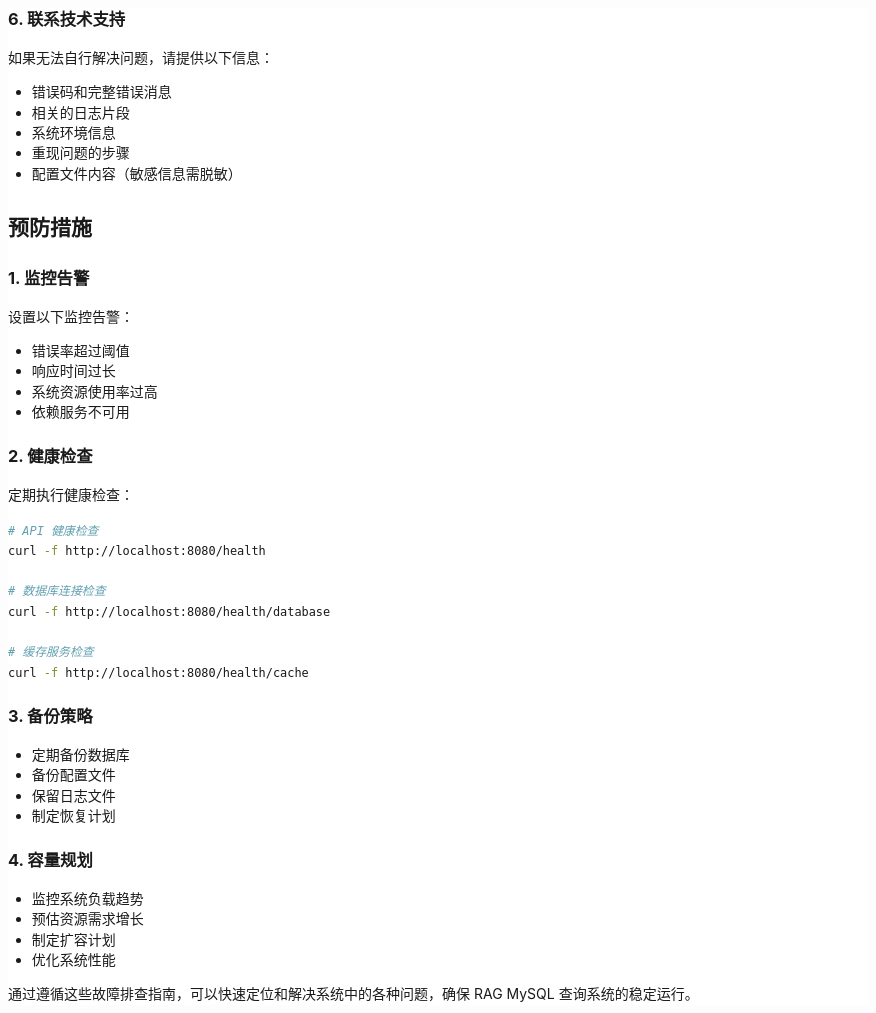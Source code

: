 ### 6. 联系技术支持

如果无法自行解决问题，请提供以下信息：

- 错误码和完整错误消息
- 相关的日志片段
- 系统环境信息
- 重现问题的步骤
- 配置文件内容（敏感信息需脱敏）

## 预防措施

### 1. 监控告警

设置以下监控告警：

- 错误率超过阈值
- 响应时间过长
- 系统资源使用率过高
- 依赖服务不可用

### 2. 健康检查

定期执行健康检查：

```bash
# API 健康检查
curl -f http://localhost:8080/health

# 数据库连接检查
curl -f http://localhost:8080/health/database

# 缓存服务检查
curl -f http://localhost:8080/health/cache
```

### 3. 备份策略

- 定期备份数据库
- 备份配置文件
- 保留日志文件
- 制定恢复计划

### 4. 容量规划

- 监控系统负载趋势
- 预估资源需求增长
- 制定扩容计划
- 优化系统性能

通过遵循这些故障排查指南，可以快速定位和解决系统中的各种问题，确保 RAG MySQL 查询系统的稳定运行。
